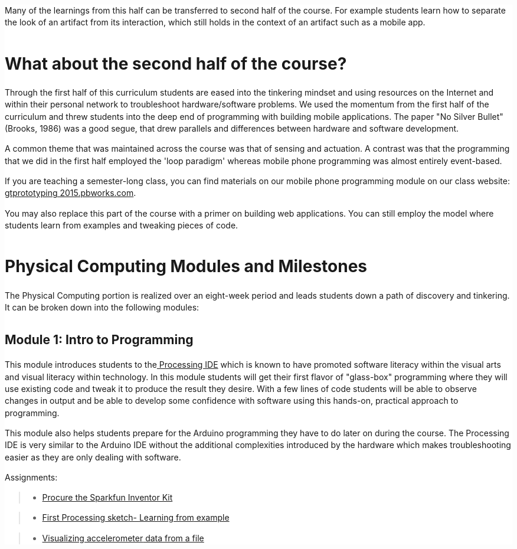 Many of the learnings from this half can be transferred to second half of the course. For example students learn how to separate the look of an artifact from its interaction, which still holds in the context of an artifact such as a mobile app.

# What about the second half of the course?

Through the first half of this curriculum students are eased into the tinkering mindset and using resources on the Internet and within their personal network to troubleshoot hardware/software problems. We used the momentum from the first half of the curriculum and threw students into the deep end of programming with building mobile applications. The paper "No Silver Bullet" (Brooks, 1986) was a good segue, that drew parallels and differences between hardware and software development. 

A common theme that was maintained across the course was that of sensing and actuation. A contrast was that the programming that we did in the first half employed the 'loop paradigm' whereas mobile phone programming was almost entirely event-based.

If you are teaching a semester-long class, you can find materials on our mobile phone programming module on our class website: [gtprototyping 2015.pbworks.com](http://gtprototyping2015.pbworks.com/w/page/99222106/CS%206452%20Prototyping%20Interactive%20Systems).

You may also replace this part of the course with a primer on building web applications. You can still employ the model where students learn from examples and tweaking pieces of code.

# Physical Computing Modules and Milestones

The Physical Computing portion is realized over an eight-week period and leads students down a path of discovery and tinkering. It can be broken down into the following modules:

## Module 1: Intro to Programming

This module introduces students to the[ Processing IDE](https://processing.org/) which is known to have promoted software literacy within the visual arts and visual literacy within technology. In this module students will get their first flavor of "glass-box" programming where they will use existing code and tweak it to produce the result they desire. With a few lines of code students will be able to observe changes in output and be able to develop some confidence with software using this hands-on, practical approach to programming. 

This module also helps students prepare for the Arduino programming they have to do later on during the course. The Processing IDE is very similar to the Arduino IDE without the additional complexities introduced by the hardware which makes troubleshooting easier as they are only dealing with software. 

Assignments:

> * [Procure the Sparkfun Inventor Kit](https://docs.google.com/document/d/1960Mx_x8TzQ-hqMVV5HIxpBU_YJgde-XJsCktCl56Mw/edit?usp=sharing)

> * [First Processing sketch- ](https://drive.google.com/open?id=0BwLVd0W-_5qwVnZkUmpQeV85cW8)[Learning ](https://drive.google.com/open?id=0BwLVd0W-_5qwVnZkUmpQeV85cW8)[from](https://drive.google.com/open?id=0BwLVd0W-_5qwVnZkUmpQeV85cW8)[ example](https://drive.google.com/open?id=0BwLVd0W-_5qwVnZkUmpQeV85cW8)

> * [Visualizing](https://drive.google.com/open?id=0BwLVd0W-_5qwekpnaVdIaTE4NGM)[ accelerometer](https://drive.google.com/open?id=0BwLVd0W-_5qwekpnaVdIaTE4NGM)[ data from a file](https://drive.google.com/open?id=0BwLVd0W-_5qwekpnaVdIaTE4NGM)
